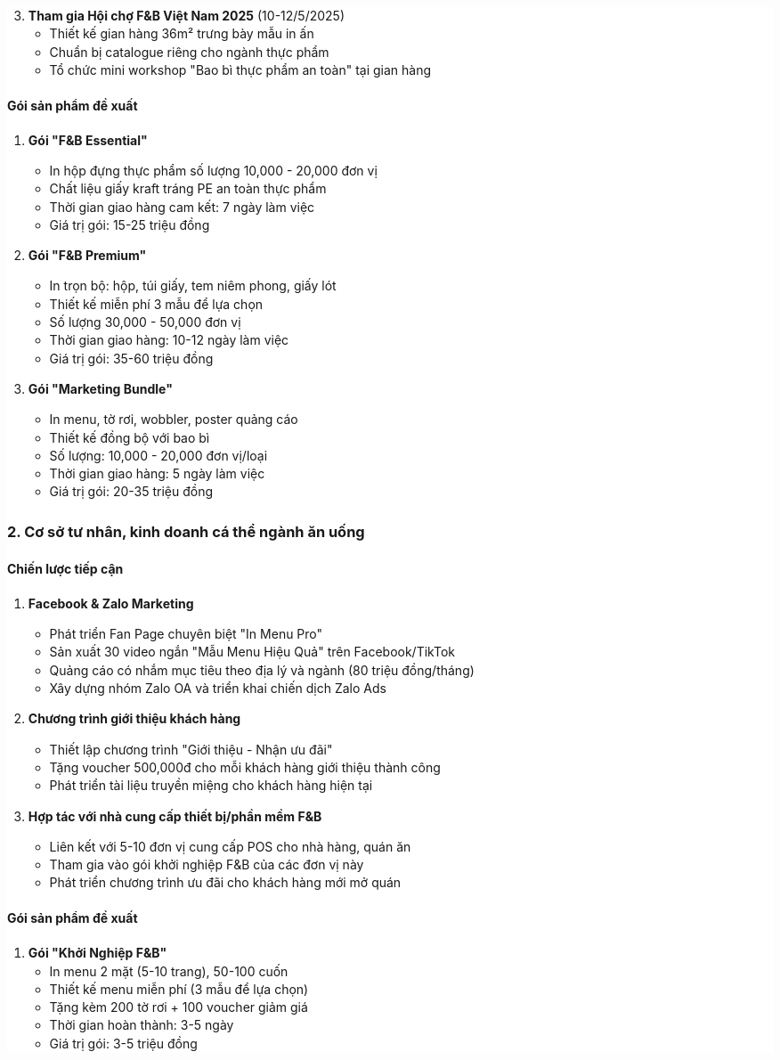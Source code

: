 3. **Tham gia Hội chợ F&B Việt Nam 2025** (10-12/5/2025)
   - Thiết kế gian hàng 36m² trưng bày mẫu in ấn
   - Chuẩn bị catalogue riêng cho ngành thực phẩm
   - Tổ chức mini workshop "Bao bì thực phẩm an toàn" tại gian hàng

#### Gói sản phẩm đề xuất
1. **Gói "F&B Essential"**
   - In hộp đựng thực phẩm số lượng 10,000 - 20,000 đơn vị
   - Chất liệu giấy kraft tráng PE an toàn thực phẩm
   - Thời gian giao hàng cam kết: 7 ngày làm việc
   - Giá trị gói: 15-25 triệu đồng

2. **Gói "F&B Premium"**
   - In trọn bộ: hộp, túi giấy, tem niêm phong, giấy lót
   - Thiết kế miễn phí 3 mẫu để lựa chọn
   - Số lượng 30,000 - 50,000 đơn vị
   - Thời gian giao hàng: 10-12 ngày làm việc
   - Giá trị gói: 35-60 triệu đồng

3. **Gói "Marketing Bundle"**
   - In menu, tờ rơi, wobbler, poster quảng cáo
   - Thiết kế đồng bộ với bao bì
   - Số lượng: 10,000 - 20,000 đơn vị/loại
   - Thời gian giao hàng: 5 ngày làm việc
   - Giá trị gói: 20-35 triệu đồng

### 2. Cơ sở tư nhân, kinh doanh cá thể ngành ăn uống

#### Chiến lược tiếp cận
1. **Facebook & Zalo Marketing**
   - Phát triển Fan Page chuyên biệt "In Menu Pro"
   - Sản xuất 30 video ngắn "Mẫu Menu Hiệu Quả" trên Facebook/TikTok
   - Quảng cáo có nhắm mục tiêu theo địa lý và ngành (80 triệu đồng/tháng)
   - Xây dựng nhóm Zalo OA và triển khai chiến dịch Zalo Ads

2. **Chương trình giới thiệu khách hàng**
   - Thiết lập chương trình "Giới thiệu - Nhận ưu đãi"
   - Tặng voucher 500,000đ cho mỗi khách hàng giới thiệu thành công
   - Phát triển tài liệu truyền miệng cho khách hàng hiện tại

3. **Hợp tác với nhà cung cấp thiết bị/phần mềm F&B**
   - Liên kết với 5-10 đơn vị cung cấp POS cho nhà hàng, quán ăn
   - Tham gia vào gói khởi nghiệp F&B của các đơn vị này
   - Phát triển chương trình ưu đãi cho khách hàng mới mở quán

#### Gói sản phẩm đề xuất
1. **Gói "Khởi Nghiệp F&B"**
   - In menu 2 mặt (5-10 trang), 50-100 cuốn
   - Thiết kế menu miễn phí (3 mẫu để lựa chọn)
   - Tặng kèm 200 tờ rơi + 100 voucher giảm giá
   - Thời gian hoàn thành: 3-5 ngày
   - Giá trị gói: 3-5 triệu đồng
